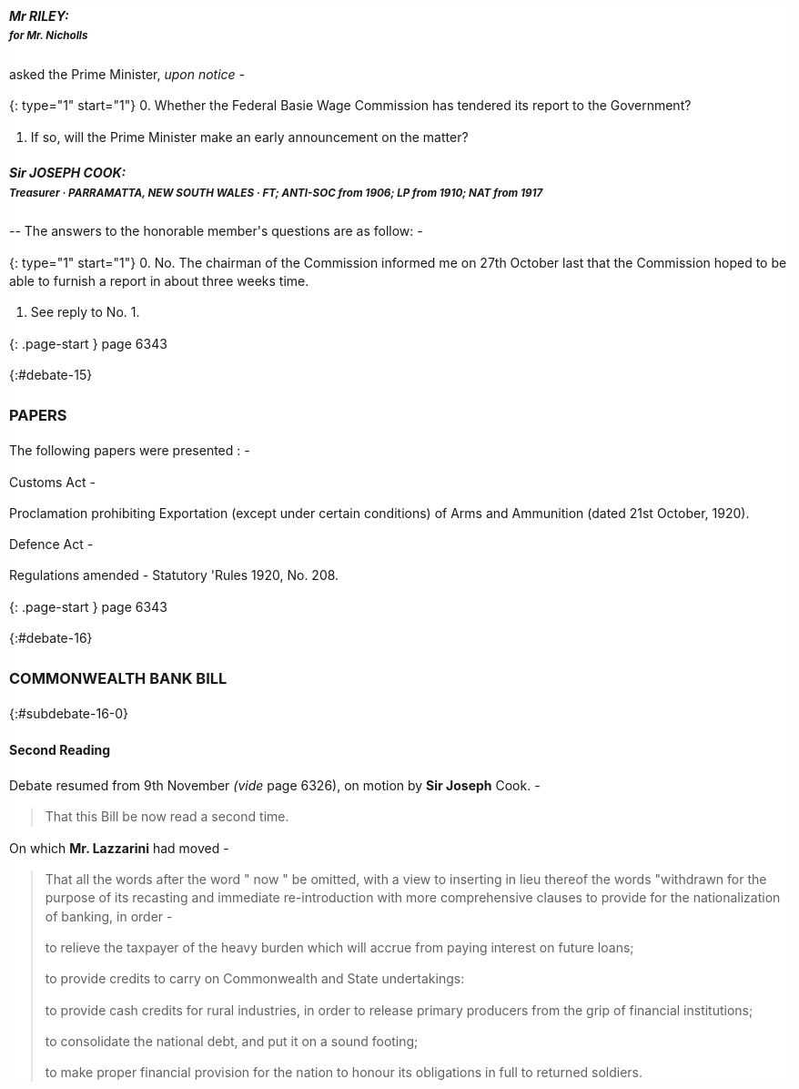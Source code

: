 ##### Mr RILEY:<br><small class="text-muted">for Mr. Nicholls</small>

asked the Prime Minister,  *upon notice -* 

{: type="1" start="1"}
0. Whether the Federal Basie Wage Commission has tendered its report to the Government? 
1. If so, will the Prime Minister make an early announcement on the matter? 

##### Sir JOSEPH COOK:<br><small class="text-muted">Treasurer &middot; PARRAMATTA, NEW SOUTH WALES &middot; FT; ANTI-SOC from 1906; LP from 1910; NAT from 1917</small>

-- The answers to the honorable member's questions are as follow: - 

{: type="1" start="1"}
0. No. The  chairman  of the Commission informed me on 27th October last that the Commission hoped to be able to furnish a report in about three weeks time. 
1. See reply to No. 1. 

{: .page-start }
page 6343

{:#debate-15}
### PAPERS

The following papers were presented :  - 

Customs Act - 

Proclamation prohibiting Exportation (except under certain conditions) of Arms and Ammunition (dated 21st October, 1920). 

Defence Act - 

Regulations amended - Statutory 'Rules 1920, No. 208. 

{: .page-start }
page 6343

{:#debate-16}
### COMMONWEALTH BANK BILL

{:#subdebate-16-0}
#### Second Reading

Debate resumed from 9th November  *(vide*  page 6326), on motion by  **Sir Joseph**  Cook. - 

  >That this Bill be now read a second time. 

On which  **Mr. Lazzarini**  had moved - 

  >That all the words after the word " now " be omitted, with a view to inserting in lieu thereof the words "withdrawn for the purpose of its recasting and immediate re-introduction with more comprehensive clauses to provide for the nationalization of banking, in order - 
  >
  >to relieve the taxpayer of the heavy burden which will accrue from paying interest on future loans; 
  >
  >to provide credits to carry on Commonwealth and State undertakings: 
  >
  >to provide cash credits for rural industries, in order to release primary producers from the grip of financial institutions; 
  >
  >to consolidate the national debt, and put it on a sound footing; 
  >
  >to make proper financial provision for the nation to honour its obligations in full to returned soldiers. 
